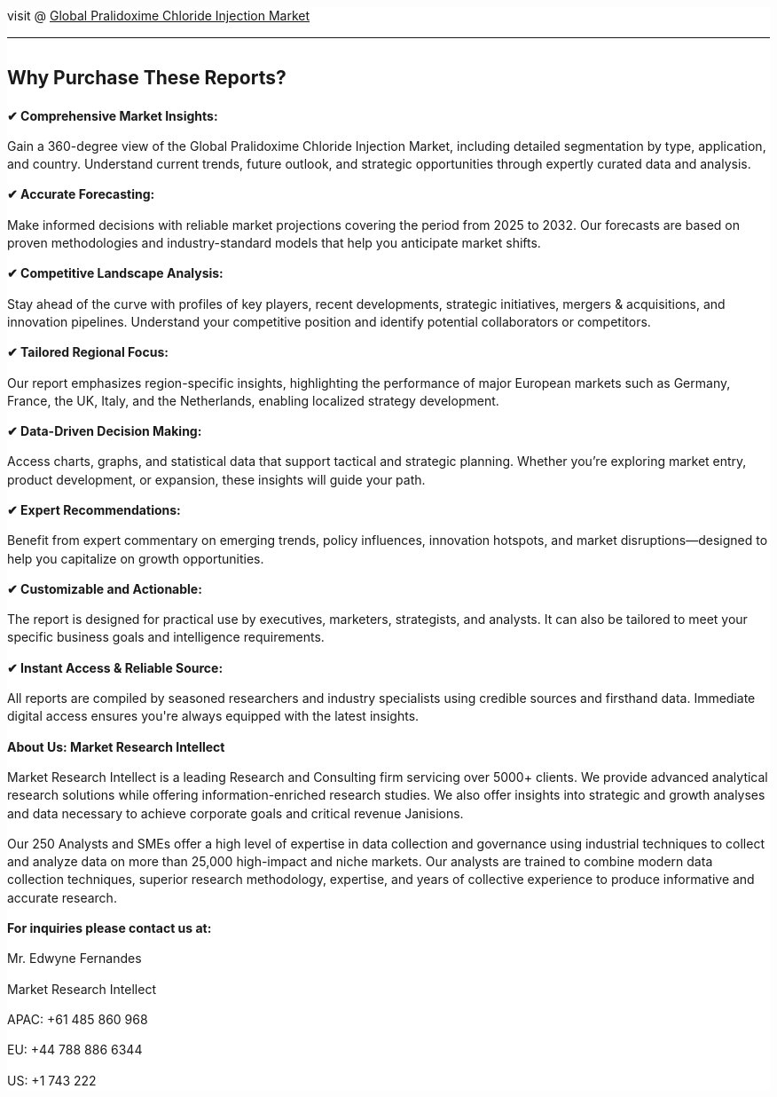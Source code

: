 visit&nbsp;@</strong>&nbsp;</span><span class="font-[700]"><a href="https://www.marketresearchintellect.com/product/pralidoxime-chloride-injection-market/?utm_source=Linkedin&utm_medium=019" target="_blank" data-tracking-control-name="article-ssr-frontend-pulse_little-text-block" data-tracking-will-navigate="" data-test-link="">Global Pralidoxime Chloride Injection Market</a></span></p></blockquote><hr /><h2>Why Purchase These Reports?</h2><p><strong>✔ Comprehensive Market Insights:</strong></p><p>Gain a 360-degree view of the Global Pralidoxime Chloride Injection Market, including detailed segmentation by type, application, and country. Understand current trends, future outlook, and strategic opportunities through expertly curated data and analysis.</p><p><strong>✔ Accurate Forecasting:</strong></p><p>Make informed decisions with reliable market projections covering the period from 2025 to 2032. Our forecasts are based on proven methodologies and industry-standard models that help you anticipate market shifts.</p><p><strong>✔ Competitive Landscape Analysis:</strong></p><p>Stay ahead of the curve with profiles of key players, recent developments, strategic initiatives, mergers &amp; acquisitions, and innovation pipelines. Understand your competitive position and identify potential collaborators or competitors.</p><p><strong>✔ Tailored Regional Focus:</strong></p><p>Our report emphasizes region-specific insights, highlighting the performance of major European markets such as Germany, France, the UK, Italy, and the Netherlands, enabling localized strategy development.</p><p><strong>✔ Data-Driven Decision Making:</strong></p><p>Access charts, graphs, and statistical data that support tactical and strategic planning. Whether you&rsquo;re exploring market entry, product development, or expansion, these insights will guide your path.</p><p><strong>✔ Expert Recommendations:</strong></p><p>Benefit from expert commentary on emerging trends, policy influences, innovation hotspots, and market disruptions&mdash;designed to help you capitalize on growth opportunities.</p><p><strong>✔ Customizable and Actionable:</strong></p><p>The report is designed for practical use by executives, marketers, strategists, and analysts. It can also be tailored to meet your specific business goals and intelligence requirements.</p><p><strong>✔ Instant Access &amp; Reliable Source:</strong></p><p>All reports are compiled by seasoned researchers and industry specialists using credible sources and firsthand data. Immediate digital access ensures you're always equipped with the latest insights.</p><p><strong><span class="font-[700]">About Us: Market Research Intellect</span></strong></p><p><span class="">Market Research Intellect is a leading Research and Consulting firm servicing over 5000+ clients. We provide advanced analytical research solutions while offering information-enriched research studies.&nbsp;</span>We also offer insights into strategic and growth analyses and data necessary to achieve corporate goals and critical revenue Janisions.</p><p><span class="">Our 250 Analysts and SMEs offer a high level of expertise in data collection and governance using industrial techniques to collect and analyze data on more than 25,000 high-impact and niche markets. Our analysts are trained to combine modern data collection techniques, superior research methodology, expertise, and years of collective experience to produce informative and accurate research.</span></p><p><strong>For inquiries please contact us at:</strong></p><p>Mr. Edwyne Fernandes</p><p>Market Research Intellect</p><p>APAC: +61 485 860 968</p><p>EU: +44 788 886 6344</p><p>US: +1 743 222